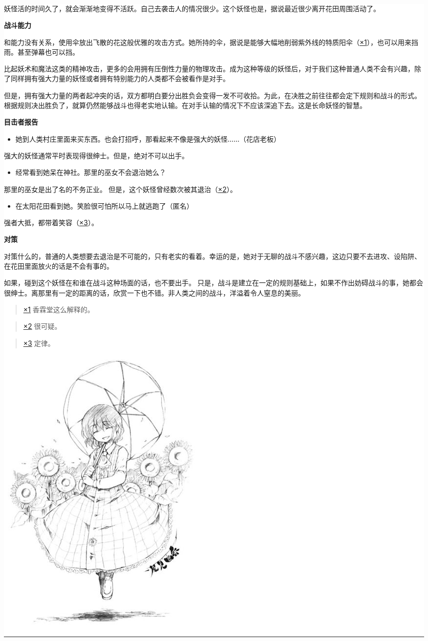 妖怪活的时间久了，就会渐渐地变得不活跃。自己去袭击人的情况很少。这个妖怪也是，据说最近很少离开花田周围活动了。

**战斗能力**

和能力没有关系，使用伞放出飞散的花这般优雅的攻击方式。她所持的伞，据说是能够大幅地削弱紫外线的特质阳伞（<a id="1-3-7-1" href=#$1-3-7-1>×1</a>），也可以用来挡雨。甚至弹幕也可以挡。

比起妖术和魔法这类的精神攻击，更多的会用拥有压倒性力量的物理攻击。成为这种等级的妖怪后，对于我们这种普通人类不会有兴趣，除了同样拥有强大力量的妖怪或者拥有特别能力的人类都不会被看作是对手。

但是，拥有强大力量的两者起冲突的话，双方都明白要分出胜负会变得一发不可收拾。为此，在决胜之前往往都会定下规则和战斗的形式。根据规则决出胜负了，就算仍然能够战斗也得老实地认输。在对手认输的情况下不应该深追下去。这是长命妖怪的智慧。

**目击者报告**

- 她到人类村庄里面来买东西。也会打招呼，那看起来不像是强大的妖怪……（花店老板）

强大的妖怪通常平时表现得很绅士。但是，绝对不可以出手。

- 经常看到她呆在神社。那里的巫女不会退治她么？

那里的巫女是出了名的不务正业。
但是，这个妖怪曾经数次被其退治（<a id="1-3-7-2" href=#$1-3-7-2>×2</a>）。

- 在太阳花田看到她。笑脸很可怕所以马上就逃跑了（匿名）

强者大抵，都带着笑容（<a id="1-3-7-3" href=#$1-3-7-3>×3</a>）。

**对策**

对策什么的，普通的人类想要去退治是不可能的，只有老实的看着。幸运的是，她对于无聊的战斗不感兴趣，这边只要不去进攻、设陷阱、在花田里面放火的话是不会有事的。

如果，碰到这个妖怪在和谁在战斗这种场面的话，也不要出手。
只是，战斗是建立在一定的规则基础上，如果不作出妨碍战斗的事，她都会很绅士。离那里有一定的距离的话，欣赏一下也不错。非人类之间的战斗，洋溢着令人窒息的美丽。

> <a id="$1-3-7-1" href=#$1-3-7-1>×1</a> 香霖堂这么解释的。

> <a id="$1-3-7-2" href=#$1-3-7-2>×2</a> 很可疑。

> <a id="$1-3-7-3" href=#$1-3-7-3>×3</a> 定律。

![风见幽香](./风见幽香.jpg)

---